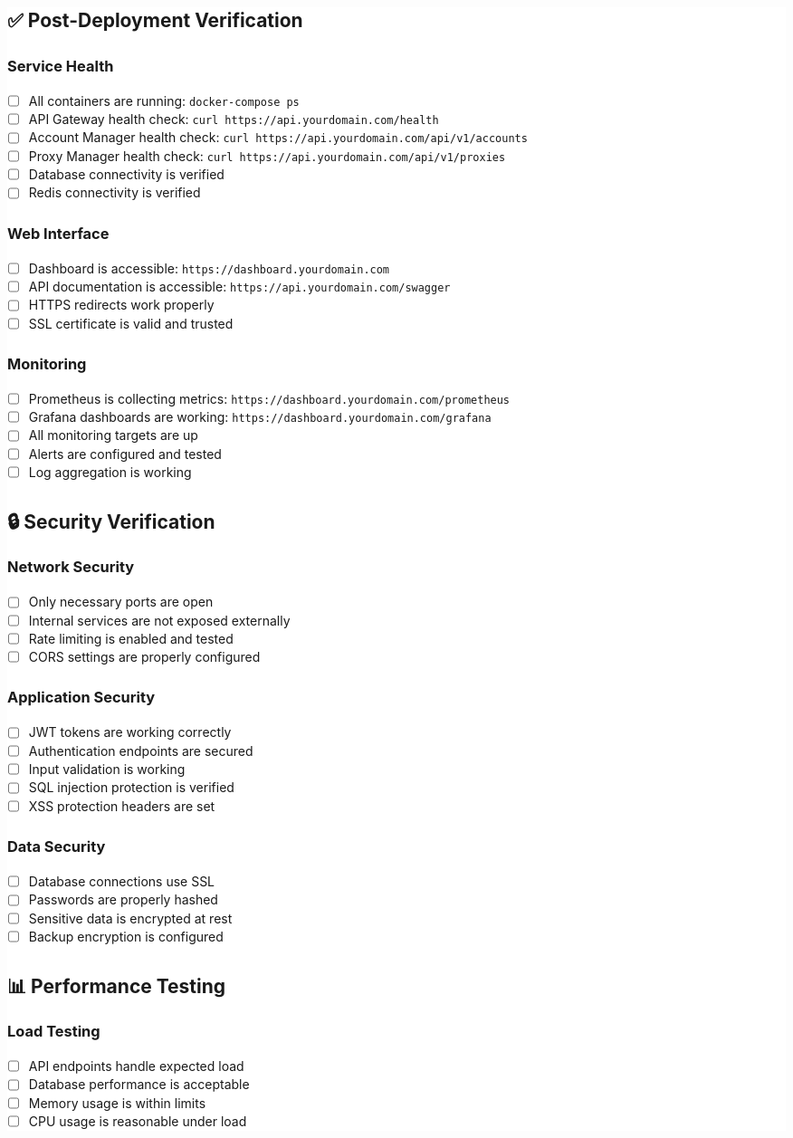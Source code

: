 ## ✅ Post-Deployment Verification

### Service Health
- [ ] All containers are running: `docker-compose ps`
- [ ] API Gateway health check: `curl https://api.yourdomain.com/health`
- [ ] Account Manager health check: `curl https://api.yourdomain.com/api/v1/accounts`
- [ ] Proxy Manager health check: `curl https://api.yourdomain.com/api/v1/proxies`
- [ ] Database connectivity is verified
- [ ] Redis connectivity is verified

### Web Interface
- [ ] Dashboard is accessible: `https://dashboard.yourdomain.com`
- [ ] API documentation is accessible: `https://api.yourdomain.com/swagger`
- [ ] HTTPS redirects work properly
- [ ] SSL certificate is valid and trusted

### Monitoring
- [ ] Prometheus is collecting metrics: `https://dashboard.yourdomain.com/prometheus`
- [ ] Grafana dashboards are working: `https://dashboard.yourdomain.com/grafana`
- [ ] All monitoring targets are up
- [ ] Alerts are configured and tested
- [ ] Log aggregation is working

## 🔒 Security Verification

### Network Security
- [ ] Only necessary ports are open
- [ ] Internal services are not exposed externally
- [ ] Rate limiting is enabled and tested
- [ ] CORS settings are properly configured

### Application Security
- [ ] JWT tokens are working correctly
- [ ] Authentication endpoints are secured
- [ ] Input validation is working
- [ ] SQL injection protection is verified
- [ ] XSS protection headers are set

### Data Security
- [ ] Database connections use SSL
- [ ] Passwords are properly hashed
- [ ] Sensitive data is encrypted at rest
- [ ] Backup encryption is configured

## 📊 Performance Testing

### Load Testing
- [ ] API endpoints handle expected load
- [ ] Database performance is acceptable
- [ ] Memory usage is within limits
- [ ] CPU usage is reasonable under load
